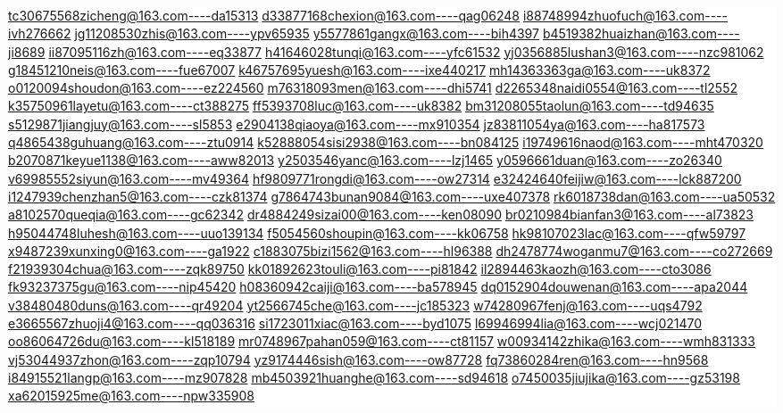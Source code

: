 tc30675568zicheng@163.com----da15313
d33877168chexion@163.com----qag06248
i88748994zhuofuch@163.com----ivh276662
jg11208530zhis@163.com----ypv65935
y5577861gangx@163.com----bih4397
b4519382huaizhan@163.com----ji8689
ii87095116zh@163.com----eq33877
h41646028tunqi@163.com----yfc61532
yj0356885lushan3@163.com----nzc981062
g18451210neis@163.com----fue67007
k46757695yuesh@163.com----ixe440217
mh14363363ga@163.com----uk8372
o0120094shoudon@163.com----ez224560
m76318093men@163.com----dhi5741
d2265348naidi0554@163.com----tl2552
k35750961layetu@163.com----ct388275
ff5393708luc@163.com----uk8382
bm31208055taolun@163.com----td94635
s5129871jiangjuy@163.com----sl5853
e2904138qiaoya@163.com----mx910354
jz83811054ya@163.com----ha817573
q4865438guhuang@163.com----ztu0914
k52888054sisi2938@163.com----bn084125
i19749616naod@163.com----mht470320
b2070871keyue1138@163.com----aww82013
y2503546yanc@163.com----lzj1465
y0596661duan@163.com----zo26340
v69985552siyun@163.com----mv49364
hf9809771rongdi@163.com----ow27314
e32424640feijiw@163.com----lck887200
i1247939chenzhan5@163.com----czk81374
g7864743bunan9084@163.com----uxe407378
rk6018738dan@163.com----ua50532
a8102570queqia@163.com----gc62342
dr4884249sizai00@163.com----ken08090
br0210984bianfan3@163.com----al73823
h95044748luhesh@163.com----uuo139134
f5054560shoupin@163.com----kk06758
hk98107023lac@163.com----qfw59797
x9487239xunxing0@163.com----ga1922
c1883075bizi1562@163.com----hl96388
dh2478774woganmu7@163.com----co272669
f21939304chua@163.com----zqk89750
kk01892623touli@163.com----pi81842
il2894463kaozh@163.com----cto3086
fk93237375gu@163.com----nip45420
h08360942caiji@163.com----ba578945
dq0152904douwenan@163.com----apa2044
v38480480duns@163.com----qr49204
yt2566745che@163.com----jc185323
w74280967fenj@163.com----uqs4792
e3665567zhuoji4@163.com----qq036316
si1723011xiac@163.com----byd1075
l69946994lia@163.com----wcj021470
oo86064726du@163.com----kl518189
mr0748967pahan059@163.com----ct81157
w00934142zhika@163.com----wmh831333
vj53044937zhon@163.com----zqp10794
yz9174446sish@163.com----ow87728
fq73860284ren@163.com----hn9568
i84915521langp@163.com----mz907828
mb4503921huanghe@163.com----sd94618
o7450035jiujika@163.com----gz53198
xa62015925me@163.com----npw335908
